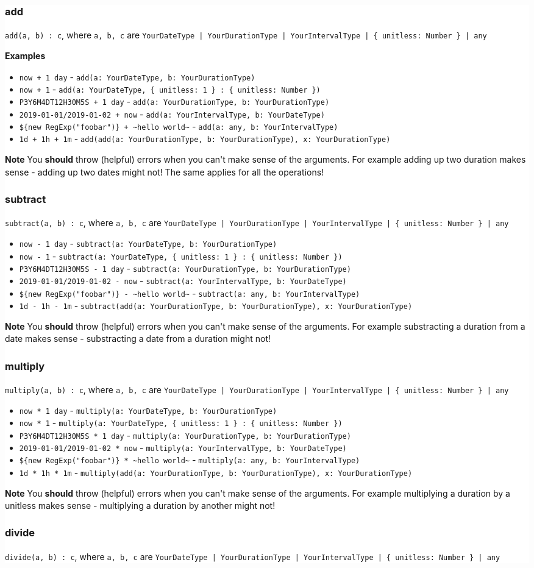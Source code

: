 ### add

`add(a, b) : c`, where `a, b, c` are `YourDateType | YourDurationType | YourIntervalType | { unitless: Number } | any`

**Examples**

- `now + 1 day` - `add(a: YourDateType, b: YourDurationType)`
- `now + 1` - `add(a: YourDateType, { unitless: 1 } : { unitless: Number })`
- `P3Y6M4DT12H30M5S + 1 day` - `add(a: YourDurationType, b: YourDurationType)`
- `2019-01-01/2019-01-02 + now` - `add(a: YourIntervalType, b: YourDateType)`
- `${new RegExp("foobar")} + ~hello world~` - `add(a: any, b: YourIntervalType)`
- `1d + 1h + 1m` - `add(add(a: YourDurationType, b: YourDurationType), x: YourDurationType)`

**Note**
You **should** throw (helpful) errors when you can't make sense of the arguments. For example adding up two duration makes sense - adding up two dates might not! The same applies for all the operations!

### subtract

`subtract(a, b) : c`, where `a, b, c` are `YourDateType | YourDurationType | YourIntervalType | { unitless: Number } | any`

- `now - 1 day` - `subtract(a: YourDateType, b: YourDurationType)`
- `now - 1` - `subtract(a: YourDateType, { unitless: 1 } : { unitless: Number })`
- `P3Y6M4DT12H30M5S - 1 day` - `subtract(a: YourDurationType, b: YourDurationType)`
- `2019-01-01/2019-01-02 - now` - `subtract(a: YourIntervalType, b: YourDateType)`
- `${new RegExp("foobar")} - ~hello world~` - `subtract(a: any, b: YourIntervalType)`
- `1d - 1h - 1m` - `subtract(add(a: YourDurationType, b: YourDurationType), x: YourDurationType)`

**Note**
You **should** throw (helpful) errors when you can't make sense of the arguments. For example substracting a duration from a date makes sense - substracting a date from a duration might not!

### multiply

`multiply(a, b) : c`, where `a, b, c` are `YourDateType | YourDurationType | YourIntervalType | { unitless: Number } | any`

- `now * 1 day` - `multiply(a: YourDateType, b: YourDurationType)`
- `now * 1` - `multiply(a: YourDateType, { unitless: 1 } : { unitless: Number })`
- `P3Y6M4DT12H30M5S * 1 day` - `multiply(a: YourDurationType, b: YourDurationType)`
- `2019-01-01/2019-01-02 * now` - `multiply(a: YourIntervalType, b: YourDateType)`
- `${new RegExp("foobar")} * ~hello world~` - `multiply(a: any, b: YourIntervalType)`
- `1d * 1h * 1m` - `multiply(add(a: YourDurationType, b: YourDurationType), x: YourDurationType)`

**Note**
You **should** throw (helpful) errors when you can't make sense of the arguments. For example multiplying a duration by a unitless makes sense - multiplying a duration by another might not!

### divide

`divide(a, b) : c`, where `a, b, c` are `YourDateType | YourDurationType | YourIntervalType | { unitless: Number } | any`
